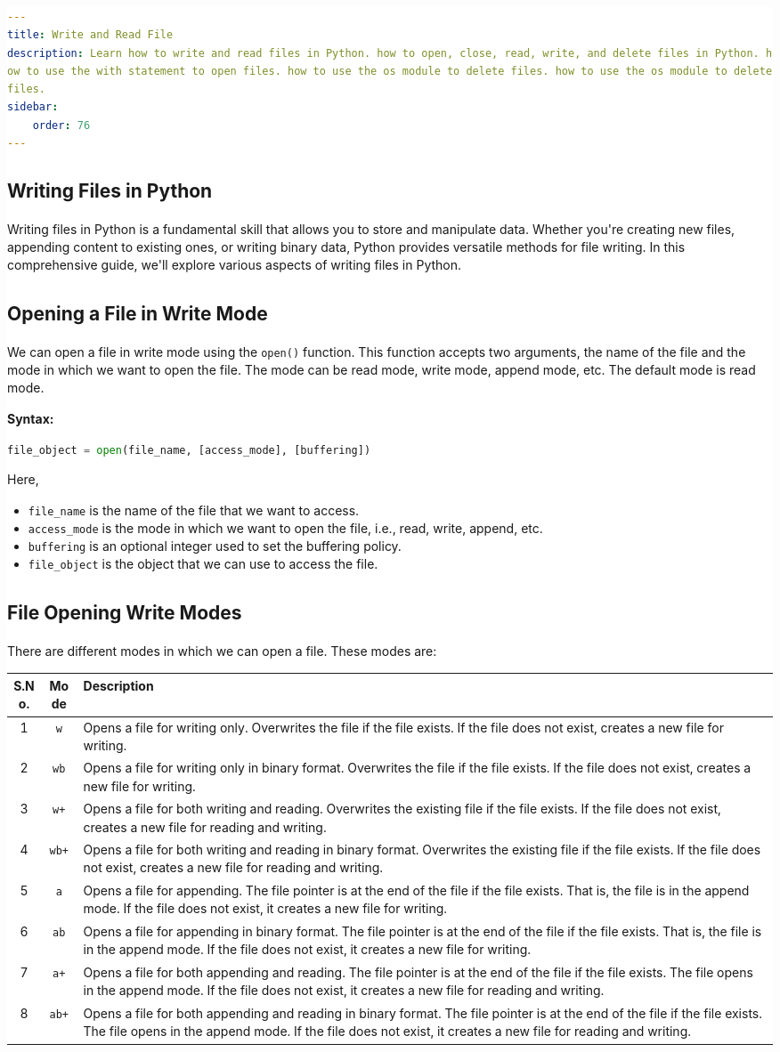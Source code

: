 ```yaml
---
title: Write and Read File
description: Learn how to write and read files in Python. how to open, close, read, write, and delete files in Python. how to use the with statement to open files. how to use the os module to delete files. how to use the os module to delete files.
sidebar: 
    order: 76
---
```




## Writing Files in Python
Writing files in Python is a fundamental skill that allows you to store and manipulate data. Whether you're creating new files, appending content to existing ones, or writing binary data, Python provides versatile methods for file writing. In this comprehensive guide, we'll explore various aspects of writing files in Python.

## Opening a File in Write Mode
We can open a file in write mode using the `open()` function. This function accepts two arguments, the name of the file and the mode in which we want to open the file. The mode can be read mode, write mode, append mode, etc. The default mode is read mode.

**Syntax:**
```python title="open.py" showLineNumbers{1} {1}
file_object = open(file_name, [access_mode], [buffering])
```

Here,
- `file_name` is the name of the file that we want to access.
- `access_mode` is the mode in which we want to open the file, i.e., read, write, append, etc.
- `buffering` is an optional integer used to set the buffering policy.
- `file_object` is the object that we can use to access the file.

## File Opening Write Modes
There are different modes in which we can open a file. These modes are:

|S.No.|Mode|Description|
|:---:|:---:|:---|
|1|`w`|Opens a file for writing only. Overwrites the file if the file exists. If the file does not exist, creates a new file for writing.|
|2|`wb`|Opens a file for writing only in binary format. Overwrites the file if the file exists. If the file does not exist, creates a new file for writing.|
|3|`w+`|Opens a file for both writing and reading. Overwrites the existing file if the file exists. If the file does not exist, creates a new file for reading and writing.|
|4|`wb+`|Opens a file for both writing and reading in binary format. Overwrites the existing file if the file exists. If the file does not exist, creates a new file for reading and writing.|
|5|`a`|Opens a file for appending. The file pointer is at the end of the file if the file exists. That is, the file is in the append mode. If the file does not exist, it creates a new file for writing.|
|6|`ab`|Opens a file for appending in binary format. The file pointer is at the end of the file if the file exists. That is, the file is in the append mode. If the file does not exist, it creates a new file for writing.|
|7|`a+`|Opens a file for both appending and reading. The file pointer is at the end of the file if the file exists. The file opens in the append mode. If the file does not exist, it creates a new file for reading and writing.|
|8|`ab+`|Opens a file for both appending and reading in binary format. The file pointer is at the end of the file if the file exists. The file opens in the append mode. If the file does not exist, it creates a new file for reading and writing.|
